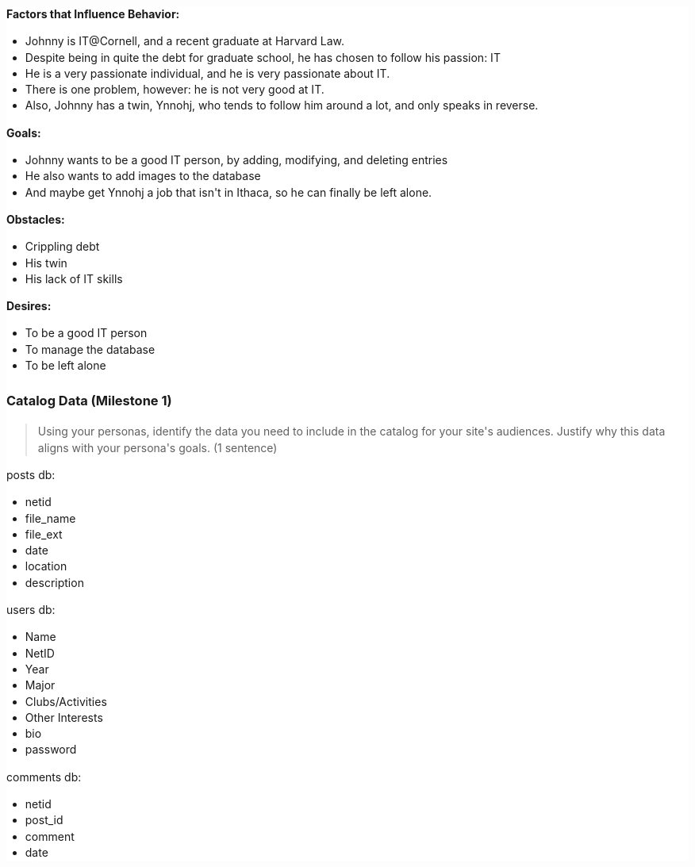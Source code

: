**Factors that Influence Behavior:**

- Johnny is IT@Cornell, and a recent graduate at Harvard Law.
- Despite being in quite the debt for graduate school, he has chosen to follow his passion: IT
- He is a very passionate individual, and he is very passionate about IT.
- There is one problem, however: he is not very good at IT.
- Also, Johnny has a twin, Ynnohj, who tends to follow him around a lot, and only speaks in reverse.

**Goals:**

- Johnny wants to be a good IT person, by adding, modifying, and deleting entries
- He also wants to add images to the database
- And maybe get Ynnohj a job that isn't in Ithaca, so he can finally be left alone.


**Obstacles:**

- Crippling debt
- His twin
- His lack of IT skills

**Desires:**

- To be a good IT person
- To manage the database
- To be left alone


### Catalog Data (Milestone 1)
> Using your personas, identify the data you need to include in the catalog for your site's audiences.
> Justify why this data aligns with your persona's goals. (1 sentence)

posts db:

- netid
- file_name
- file_ext
- date
- location
- description

users db:

- Name
- NetID
- Year
- Major
- Clubs/Activities
- Other Interests
- bio
- password

comments db:

- netid
- post_id
- comment
- date
